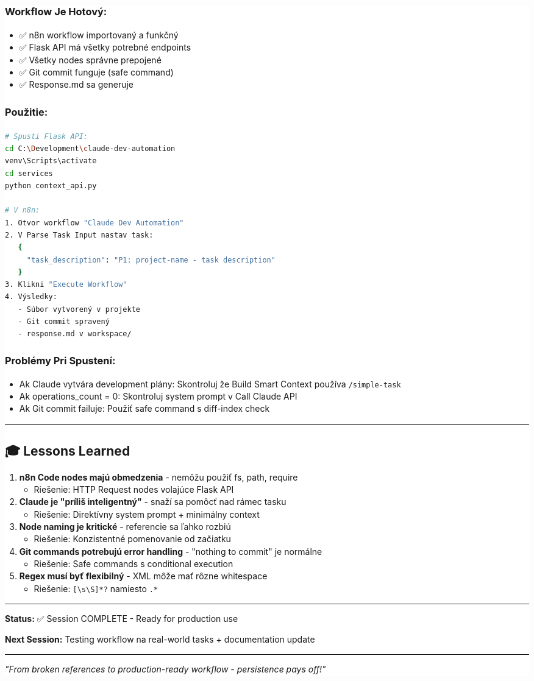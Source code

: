### **Workflow Je Hotový:**
- ✅ n8n workflow importovaný a funkčný
- ✅ Flask API má všetky potrebné endpoints
- ✅ Všetky nodes správne prepojené
- ✅ Git commit funguje (safe command)
- ✅ Response.md sa generuje

### **Použitie:**
```bash
# Spusti Flask API:
cd C:\Development\claude-dev-automation
venv\Scripts\activate
cd services
python context_api.py

# V n8n:
1. Otvor workflow "Claude Dev Automation"
2. V Parse Task Input nastav task:
   {
     "task_description": "P1: project-name - task description"
   }
3. Klikni "Execute Workflow"
4. Výsledky:
   - Súbor vytvorený v projekte
   - Git commit spravený
   - response.md v workspace/
```

### **Problémy Pri Spustení:**
- Ak Claude vytvára development plány: Skontroluj že Build Smart Context používa `/simple-task`
- Ak operations_count = 0: Skontroluj system prompt v Call Claude API
- Ak Git commit failuje: Použiť safe command s diff-index check

---

## 🎓 Lessons Learned

1. **n8n Code nodes majú obmedzenia** - nemôžu použiť fs, path, require
   - Riešenie: HTTP Request nodes volajúce Flask API
2. **Claude je "príliš inteligentný"** - snaží sa pomôcť nad rámec tasku
   - Riešenie: Direktívny system prompt + minimálny context
3. **Node naming je kritické** - referencie sa ľahko rozbiú
   - Riešenie: Konzistentné pomenovanie od začiatku
4. **Git commands potrebujú error handling** - "nothing to commit" je normálne
   - Riešenie: Safe commands s conditional execution
5. **Regex musí byť flexibilný** - XML môže mať rôzne whitespace
   - Riešenie: `[\s\S]*?` namiesto `.*`

---

**Status:** ✅ Session COMPLETE - Ready for production use

**Next Session:** Testing workflow na real-world tasks + documentation update

---

_"From broken references to production-ready workflow - persistence pays off!"_